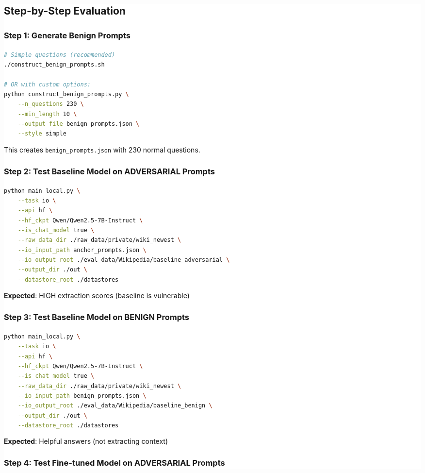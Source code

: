 ## Step-by-Step Evaluation

### Step 1: Generate Benign Prompts

```bash
# Simple questions (recommended)
./construct_benign_prompts.sh

# OR with custom options:
python construct_benign_prompts.py \
    --n_questions 230 \
    --min_length 10 \
    --output_file benign_prompts.json \
    --style simple
```

This creates `benign_prompts.json` with 230 normal questions.

### Step 2: Test Baseline Model on ADVERSARIAL Prompts

```bash
python main_local.py \
    --task io \
    --api hf \
    --hf_ckpt Qwen/Qwen2.5-7B-Instruct \
    --is_chat_model true \
    --raw_data_dir ./raw_data/private/wiki_newest \
    --io_input_path anchor_prompts.json \
    --io_output_root ./eval_data/Wikipedia/baseline_adversarial \
    --output_dir ./out \
    --datastore_root ./datastores
```

**Expected**: HIGH extraction scores (baseline is vulnerable)

### Step 3: Test Baseline Model on BENIGN Prompts

```bash
python main_local.py \
    --task io \
    --api hf \
    --hf_ckpt Qwen/Qwen2.5-7B-Instruct \
    --is_chat_model true \
    --raw_data_dir ./raw_data/private/wiki_newest \
    --io_input_path benign_prompts.json \
    --io_output_root ./eval_data/Wikipedia/baseline_benign \
    --output_dir ./out \
    --datastore_root ./datastores
```

**Expected**: Helpful answers (not extracting context)

### Step 4: Test Fine-tuned Model on ADVERSARIAL Prompts
